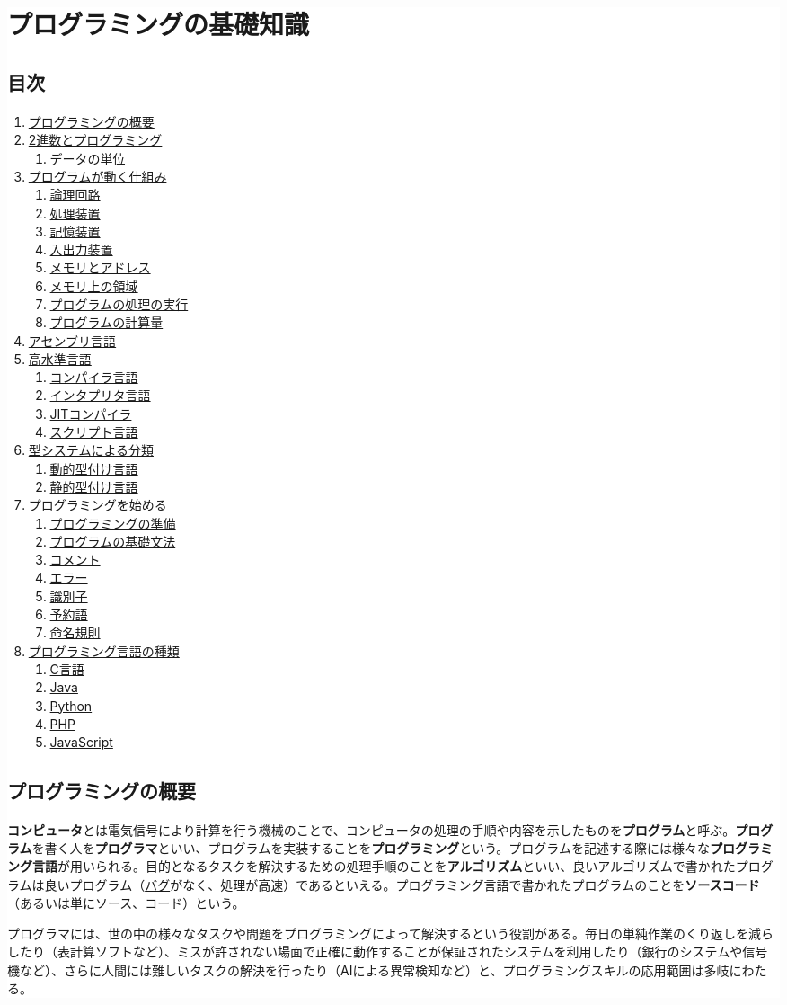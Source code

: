 # プログラミングの基礎知識


## 目次

1. [プログラミングの概要](#プログラミングの概要)
1. [2進数とプログラミング](#2進数とプログラミング)
	1. [データの単位](#データの単位)
1. [プログラムが動く仕組み](#プログラムが動く仕組み)
	1. [論理回路](#論理回路)
	1. [処理装置](#処理装置)
	1. [記憶装置](#記憶装置)
	1. [入出力装置](#入出力装置)
	1. [メモリとアドレス](#メモリとアドレス)
	1. [メモリ上の領域](#メモリ上の領域)
	1. [プログラムの処理の実行](#プログラムの処理の実行)
	1. [プログラムの計算量](#プログラムの計算量)
1. [アセンブリ言語](#アセンブリ言語)
1. [高水準言語](#高水準言語)
	1. [コンパイラ言語](#コンパイラ言語)
	1. [インタプリタ言語](#インタプリタ言語)
	1. [JITコンパイラ](#jitコンパイラ)
	1. [スクリプト言語](#スクリプト言語)
1. [型システムによる分類](#型システムによる分類)
	1. [動的型付け言語](#動的型付け言語)
	1. [静的型付け言語](#静的型付け言語)
1. [プログラミングを始める](#プログラミングを始める)
	1. [プログラミングの準備](#プログラミングの準備)
	1. [プログラムの基礎文法](#プログラムの基礎文法)
	1. [コメント](#コメント)
	1. [エラー](#エラー)
	1. [識別子](#識別子)
	1. [予約語](#予約語)
	1. [命名規則](#命名規則)
1. [プログラミング言語の種類](#プログラミング言語の種類)
	1. [C言語](#c言語)
	1. [Java](#java)
	1. [Python](#python)
	1. [PHP](#php)
	1. [JavaScript](#javascript)


## プログラミングの概要

**コンピュータ**とは電気信号により計算を行う機械のことで、コンピュータの処理の手順や内容を示したものを**プログラム**と呼ぶ。**プログラム**を書く人を**プログラマ**といい、プログラムを実装することを**プログラミング**という。プログラムを記述する際には様々な**プログラミング言語**が用いられる。目的となるタスクを解決するための処理手順のことを**アルゴリズム**といい、良いアルゴリズムで書かれたプログラムは良いプログラム（[バグ](#エラー)がなく、処理が高速）であるといえる。プログラミング言語で書かれたプログラムのことを**ソースコード**（あるいは単にソース、コード）という。

プログラマには、世の中の様々なタスクや問題をプログラミングによって解決するという役割がある。毎日の単純作業のくり返しを減らしたり（表計算ソフトなど）、ミスが許されない場面で正確に動作することが保証されたシステムを利用したり（銀行のシステムや信号機など）、さらに人間には難しいタスクの解決を行ったり（AIによる異常検知など）と、プログラミングスキルの応用範囲は多岐にわたる。
